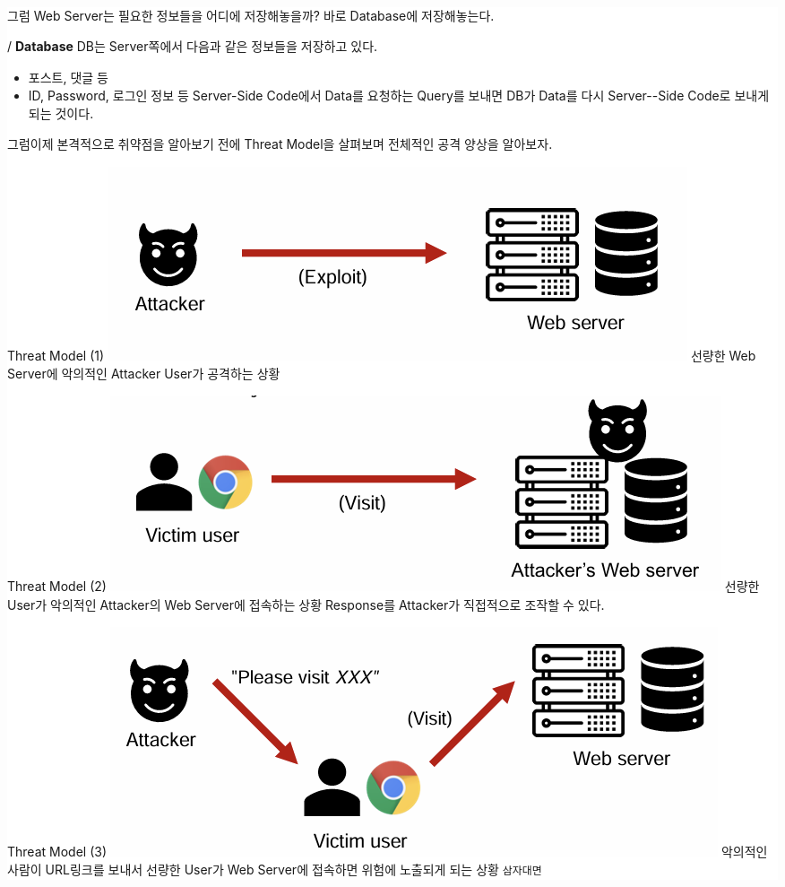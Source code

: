 그럼 Web Server는 필요한 정보들을 어디에 저장해놓을까?
바로 Database에 저장해놓는다.

/ **Database**
DB는 Server쪽에서 다음과 같은 정보들을 저장하고 있다.
- 포스트, 댓글 등
- ID, Password, 로그인 정보 등
Server-Side Code에서 Data를 요청하는 Query를 보내면 DB가 Data를 다시 Server--Side Code로 보내게 되는 것이다.

그럼이제 본격적으로 취약점을 알아보기 전에 Threat Model을 살펴보며 전체적인 공격 양상을 알아보자.


Threat Model (1)
![450](../../../../Z.%20Docs/img/Pasted%20image%2020241121124348.png)
선량한 Web Server에 악의적인 Attacker User가 공격하는 상황

Threat Model (2) 
![450](../../../../Z.%20Docs/img/Pasted%20image%2020241121124409.png)
선량한 User가 악의적인 Attacker의 Web Server에 접속하는 상황
Response를 Attacker가 직접적으로 조작할 수 있다.

Threat Model (3)
![450](../../../../Z.%20Docs/img/Pasted%20image%2020241121124423.png)
악의적인 사람이 URL링크를 보내서 선량한 User가 Web Server에 접속하면 위험에 노출되게 되는 상황 `삼자대면`

